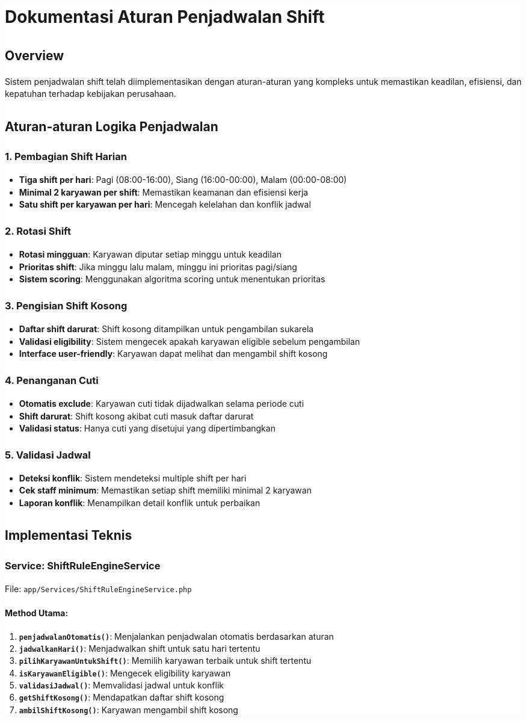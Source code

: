 # Dokumentasi Aturan Penjadwalan Shift

## Overview

Sistem penjadwalan shift telah diimplementasikan dengan aturan-aturan yang kompleks untuk memastikan keadilan, efisiensi, dan kepatuhan terhadap kebijakan perusahaan.

## Aturan-aturan Logika Penjadwalan

### 1. Pembagian Shift Harian

-   **Tiga shift per hari**: Pagi (08:00-16:00), Siang (16:00-00:00), Malam (00:00-08:00)
-   **Minimal 2 karyawan per shift**: Memastikan keamanan dan efisiensi kerja
-   **Satu shift per karyawan per hari**: Mencegah kelelahan dan konflik jadwal

### 2. Rotasi Shift

-   **Rotasi mingguan**: Karyawan diputar setiap minggu untuk keadilan
-   **Prioritas shift**: Jika minggu lalu malam, minggu ini prioritas pagi/siang
-   **Sistem scoring**: Menggunakan algoritma scoring untuk menentukan prioritas

### 3. Pengisian Shift Kosong

-   **Daftar shift darurat**: Shift kosong ditampilkan untuk pengambilan sukarela
-   **Validasi eligibility**: Sistem mengecek apakah karyawan eligible sebelum pengambilan
-   **Interface user-friendly**: Karyawan dapat melihat dan mengambil shift kosong

### 4. Penanganan Cuti

-   **Otomatis exclude**: Karyawan cuti tidak dijadwalkan selama periode cuti
-   **Shift darurat**: Shift kosong akibat cuti masuk daftar darurat
-   **Validasi status**: Hanya cuti yang disetujui yang dipertimbangkan

### 5. Validasi Jadwal

-   **Deteksi konflik**: Sistem mendeteksi multiple shift per hari
-   **Cek staff minimum**: Memastikan setiap shift memiliki minimal 2 karyawan
-   **Laporan konflik**: Menampilkan detail konflik untuk perbaikan

## Implementasi Teknis

### Service: ShiftRuleEngineService

File: `app/Services/ShiftRuleEngineService.php`

#### Method Utama:

1. **`penjadwalanOtomatis()`**: Menjalankan penjadwalan otomatis berdasarkan aturan
2. **`jadwalkanHari()`**: Menjadwalkan shift untuk satu hari tertentu
3. **`pilihKaryawanUntukShift()`**: Memilih karyawan terbaik untuk shift tertentu
4. **`isKaryawanEligible()`**: Mengecek eligibility karyawan
5. **`validasiJadwal()`**: Memvalidasi jadwal untuk konflik
6. **`getShiftKosong()`**: Mendapatkan daftar shift kosong
7. **`ambilShiftKosong()`**: Karyawan mengambil shift kosong
